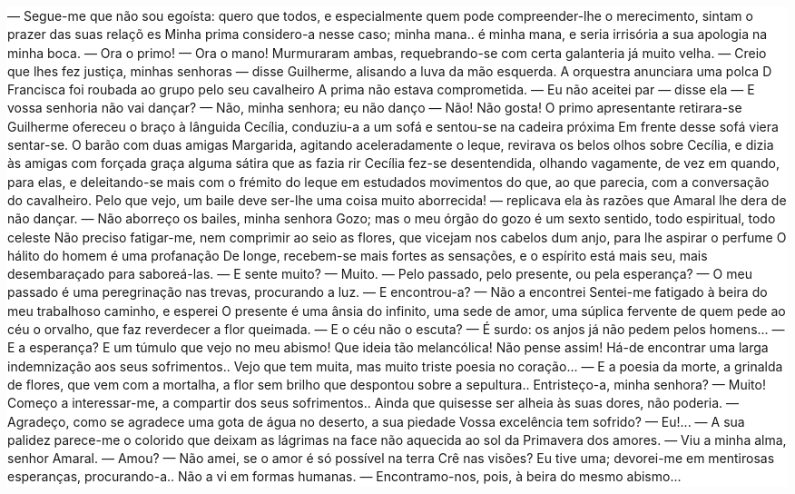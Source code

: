 — Segue-me que não sou egoísta: quero que todos, e especialmente quem pode compreender-lhe o merecimento, sintam o prazer das suas relaçõ es
Minha prima considero-a nesse caso; minha mana..
é minha mana, e seria irrisória a sua apologia na minha boca.
— Ora o primo!
— Ora o mano!
Murmuraram ambas, requebrando-se com certa galanteria já muito velha.
— Creio que lhes fez justiça, minhas senhoras — disse Guilherme, alisando a luva da mão esquerda.
A orquestra anunciara uma polca
D
Francisca foi roubada ao grupo pelo seu cavalheiro
A prima não estava comprometida.
— Eu não aceitei par — disse ela
— E vossa senhoria não vai dançar?
— Não, minha senhora; eu não danço
— Não! Não gosta!
O primo apresentante retirara-se
Guilherme ofereceu o braço à lânguida Cecília, conduziu-a a um sofá e sentou-se na cadeira próxima
Em frente desse sofá viera sentar-se.
O barão com duas amigas
Margarida, agitando aceleradamente o leque, revirava os belos olhos sobre Cecília, e dizia às amigas com forçada graça alguma sátira que as fazia rir
Cecília fez-se desentendida, olhando vagamente, de vez em quando, para elas, e deleitando-se mais com o frémito do leque em estudados movimentos do que, ao que parecia, com a conversação do cavalheiro.
Pelo que vejo, um baile deve ser-lhe uma coisa muito aborrecida! — replicava ela às razões que Amaral lhe dera de não dançar.
— Não aborreço os bailes, minha senhora
Gozo; mas o meu órgão do gozo é um sexto sentido, todo espiritual, todo celeste
Não preciso fatigar-me, nem comprimir ao seio as flores, que vicejam nos cabelos dum anjo, para lhe aspirar o perfume
O hálito do homem é uma profanação
De longe, recebem-se mais fortes as sensações, e o espírito está mais seu, mais desembaraçado para saboreá-las.
— E sente muito?
— Muito.
— Pelo passado, pelo presente, ou pela esperança?
— O meu passado é uma peregrinação nas trevas, procurando a luz.
— E encontrou-a?
— Não a encontrei
Sentei-me fatigado à beira do meu trabalhoso caminho, e esperei
O presente é uma ânsia do infinito, uma sede de amor, uma súplica fervente de quem pede ao céu o orvalho, que faz reverdecer a flor queimada.
— E o céu não o escuta?
— É surdo: os anjos já não pedem pelos homens...
— E a esperança? E um túmulo que vejo no meu abismo! Que ideia tão melancólica! Não pense assim! Há-de encontrar uma larga indemnização aos seus sofrimentos..
Vejo que tem muita, mas muito triste poesia no coração...
— E a poesia da morte, a grinalda de flores, que vem com a mortalha, a flor sem brilho que despontou sobre a sepultura..
Entristeço-a, minha senhora?
— Muito! Começo a interessar-me, a compartir dos seus sofrimentos..
Ainda que quisesse ser alheia às suas dores, não poderia.
— Agradeço, como se agradece uma gota de água no deserto, a sua piedade
Vossa excelência tem sofrido?
— Eu!...
— A sua palidez parece-me o colorido que deixam as lágrimas na face não aquecida ao sol da Primavera dos amores.
— Viu a minha alma, senhor Amaral.
— Amou?
— Não amei, se o amor é só possível na terra
Crê nas visões? Eu tive uma; devorei-me em mentirosas esperanças, procurando-a..
Não a vi em formas humanas.
— Encontramo-nos, pois, à beira do mesmo abismo...